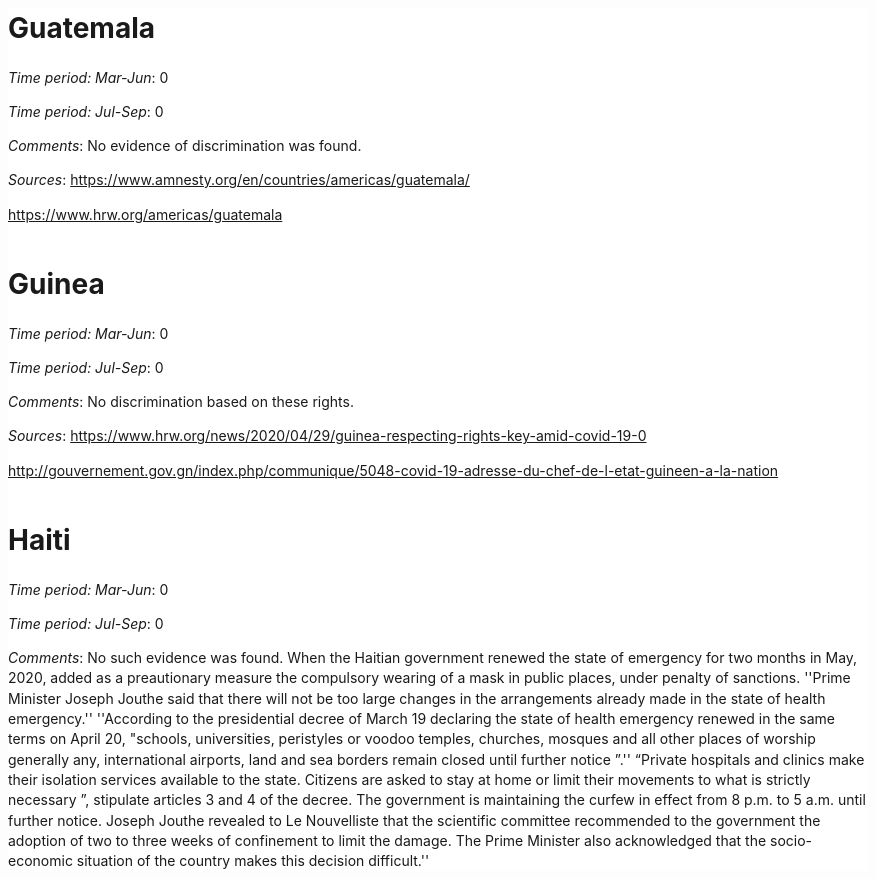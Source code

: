 

# Guatemala 
*Time period: Mar-Jun*: 0

 
*Time period: Jul-Sep*: 0

 

*Comments*:
 No evidence of discrimination was found. 

*Sources*:
 https://www.amnesty.org/en/countries/americas/guatemala/

https://www.hrw.org/americas/guatemala



# Guinea 
*Time period: Mar-Jun*: 0

 
*Time period: Jul-Sep*: 0

 

*Comments*:
 No discrimination based on these rights. 

*Sources*:
 https://www.hrw.org/news/2020/04/29/guinea-respecting-rights-key-amid-covid-19-0

http://gouvernement.gov.gn/index.php/communique/5048-covid-19-adresse-du-chef-de-l-etat-guineen-a-la-nation





# Haiti 
*Time period: Mar-Jun*: 0

 
*Time period: Jul-Sep*: 0

 

*Comments*:
 No such evidence was found.
When the Haitian government renewed the state of emergency for two months in May, 2020, added as a preautionary measure the compulsory wearing of a mask in public places, under penalty of sanctions.
''Prime Minister Joseph Jouthe said that there will not be too large changes in the arrangements already made in the state of health emergency.''
''According to the presidential decree of March 19 declaring the state of health emergency renewed in the same terms on April 20, "schools, universities, peristyles or voodoo temples, churches, mosques and all other places of worship generally any, international airports, land and sea borders remain closed until further notice ”.''
“Private hospitals and clinics make their isolation services available to the state. Citizens are asked to stay at home or limit their movements to what is strictly necessary ”, stipulate articles 3 and 4 of the decree.
The government is maintaining the curfew in effect from 8 p.m. to 5 a.m. until further notice.
Joseph Jouthe revealed to Le Nouvelliste that the scientific committee recommended to the government the adoption of two to three weeks of confinement to limit the damage. The Prime Minister also acknowledged that the socio-economic situation of the country makes this decision difficult.'' 
